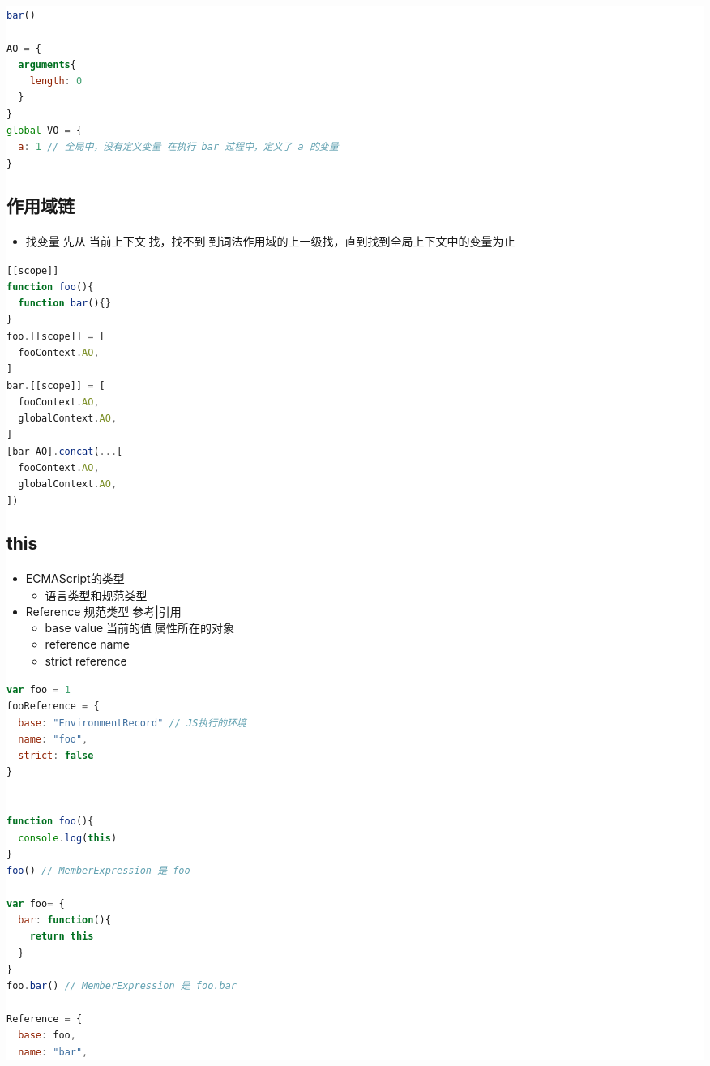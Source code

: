 ~~~js
bar()

AO = {
  arguments{
    length: 0
  }
}
global VO = {
  a: 1 // 全局中，没有定义变量 在执行 bar 过程中，定义了 a 的变量
}
~~~
## 作用域链
- 找变量 先从 当前上下文 找，找不到 到词法作用域的上一级找，直到找到全局上下文中的变量为止
~~~js
[[scope]]
function foo(){
  function bar(){}
}
foo.[[scope]] = [
  fooContext.AO,
]
bar.[[scope]] = [
  fooContext.AO,
  globalContext.AO,
]
[bar AO].concat(...[
  fooContext.AO,
  globalContext.AO,
])
~~~
## this
- ECMAScript的类型
  - 语言类型和规范类型
- Reference 规范类型  参考|引用
  - base value 当前的值 属性所在的对象
  - reference name
  - strict reference
~~~js
var foo = 1 
fooReference = {
  base: "EnvironmentRecord" // JS执行的环境
  name: "foo",
  strict: false
}


function foo(){
  console.log(this)
}
foo() // MemberExpression 是 foo

var foo= {
  bar: function(){
    return this
  }
}
foo.bar() // MemberExpression 是 foo.bar

Reference = {
  base: foo,
  name: "bar",
~~~